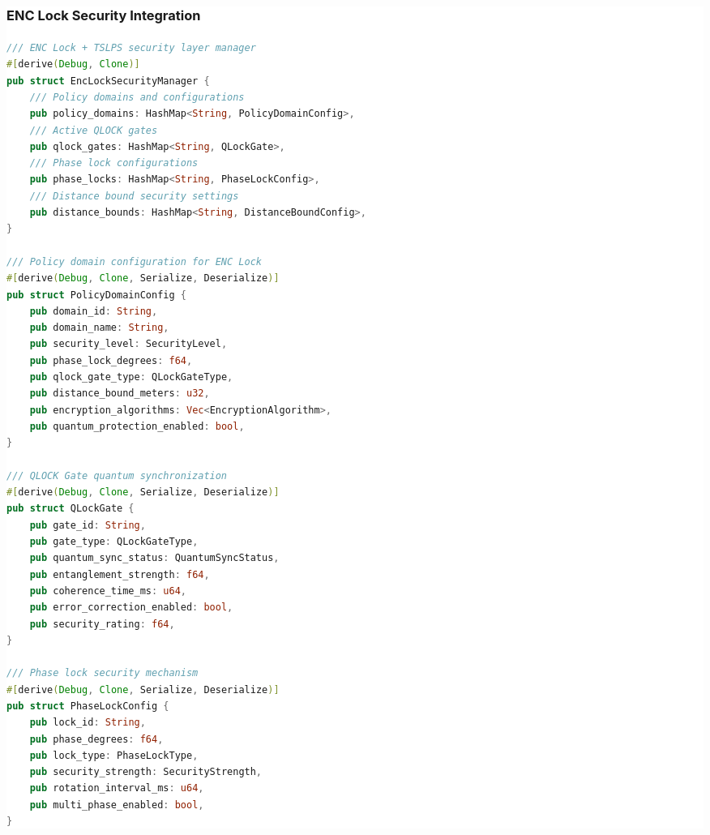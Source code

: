 ### ENC Lock Security Integration

```rust
/// ENC Lock + TSLPS security layer manager
#[derive(Debug, Clone)]
pub struct EncLockSecurityManager {
    /// Policy domains and configurations
    pub policy_domains: HashMap<String, PolicyDomainConfig>,
    /// Active QLOCK gates
    pub qlock_gates: HashMap<String, QLockGate>,
    /// Phase lock configurations
    pub phase_locks: HashMap<String, PhaseLockConfig>,
    /// Distance bound security settings
    pub distance_bounds: HashMap<String, DistanceBoundConfig>,
}

/// Policy domain configuration for ENC Lock
#[derive(Debug, Clone, Serialize, Deserialize)]
pub struct PolicyDomainConfig {
    pub domain_id: String,
    pub domain_name: String,
    pub security_level: SecurityLevel,
    pub phase_lock_degrees: f64,
    pub qlock_gate_type: QLockGateType,
    pub distance_bound_meters: u32,
    pub encryption_algorithms: Vec<EncryptionAlgorithm>,
    pub quantum_protection_enabled: bool,
}

/// QLOCK Gate quantum synchronization
#[derive(Debug, Clone, Serialize, Deserialize)]
pub struct QLockGate {
    pub gate_id: String,
    pub gate_type: QLockGateType,
    pub quantum_sync_status: QuantumSyncStatus,
    pub entanglement_strength: f64,
    pub coherence_time_ms: u64,
    pub error_correction_enabled: bool,
    pub security_rating: f64,
}

/// Phase lock security mechanism
#[derive(Debug, Clone, Serialize, Deserialize)]
pub struct PhaseLockConfig {
    pub lock_id: String,
    pub phase_degrees: f64,
    pub lock_type: PhaseLockType,
    pub security_strength: SecurityStrength,
    pub rotation_interval_ms: u64,
    pub multi_phase_enabled: bool,
}
```
